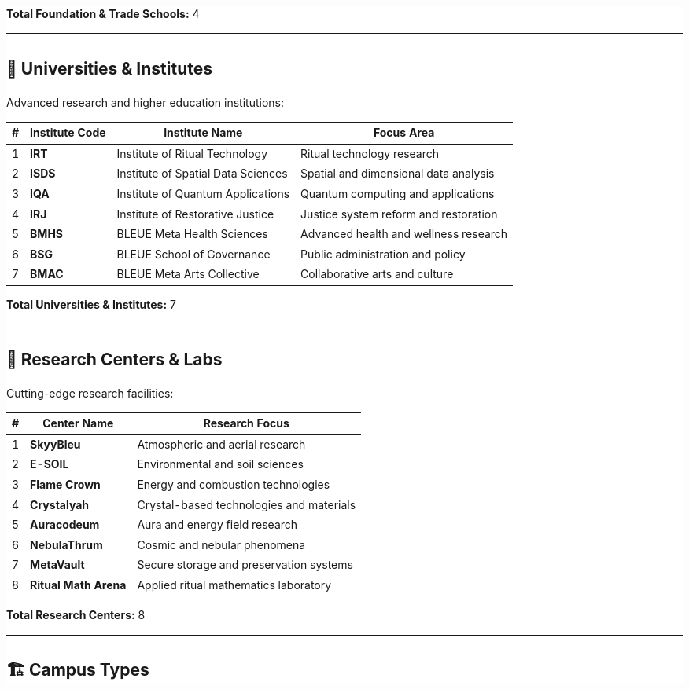 **Total Foundation & Trade Schools:** 4

---

## 🏫 Universities & Institutes

Advanced research and higher education institutions:

| # | Institute Code | Institute Name | Focus Area |
|---|----------------|----------------|------------|
| 1 | **IRT** | Institute of Ritual Technology | Ritual technology research |
| 2 | **ISDS** | Institute of Spatial Data Sciences | Spatial and dimensional data analysis |
| 3 | **IQA** | Institute of Quantum Applications | Quantum computing and applications |
| 4 | **IRJ** | Institute of Restorative Justice | Justice system reform and restoration |
| 5 | **BMHS** | BLEUE Meta Health Sciences | Advanced health and wellness research |
| 6 | **BSG** | BLEUE School of Governance | Public administration and policy |
| 7 | **BMAC** | BLEUE Meta Arts Collective | Collaborative arts and culture |

**Total Universities & Institutes:** 7

---

## 🔬 Research Centers & Labs

Cutting-edge research facilities:

| # | Center Name | Research Focus |
|---|-------------|----------------|
| 1 | **SkyyBleu** | Atmospheric and aerial research |
| 2 | **E-SOIL** | Environmental and soil sciences |
| 3 | **Flame Crown** | Energy and combustion technologies |
| 4 | **Crystalyah** | Crystal-based technologies and materials |
| 5 | **Auracodeum** | Aura and energy field research |
| 6 | **NebulaThrum** | Cosmic and nebular phenomena |
| 7 | **MetaVault** | Secure storage and preservation systems |
| 8 | **Ritual Math Arena** | Applied ritual mathematics laboratory |

**Total Research Centers:** 8

---

## 🏗 Campus Types
